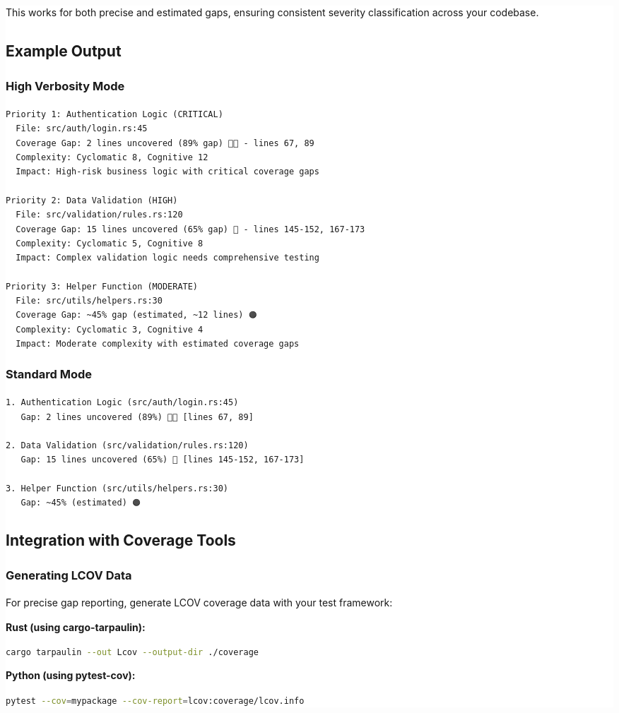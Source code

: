 This works for both precise and estimated gaps, ensuring consistent severity classification across your codebase.

## Example Output

### High Verbosity Mode

```
Priority 1: Authentication Logic (CRITICAL)
  File: src/auth/login.rs:45
  Coverage Gap: 2 lines uncovered (89% gap) 🔴🔴 - lines 67, 89
  Complexity: Cyclomatic 8, Cognitive 12
  Impact: High-risk business logic with critical coverage gaps

Priority 2: Data Validation (HIGH)
  File: src/validation/rules.rs:120
  Coverage Gap: 15 lines uncovered (65% gap) 🔴 - lines 145-152, 167-173
  Complexity: Cyclomatic 5, Cognitive 8
  Impact: Complex validation logic needs comprehensive testing

Priority 3: Helper Function (MODERATE)
  File: src/utils/helpers.rs:30
  Coverage Gap: ~45% gap (estimated, ~12 lines) 🟠
  Complexity: Cyclomatic 3, Cognitive 4
  Impact: Moderate complexity with estimated coverage gaps
```

### Standard Mode

```
1. Authentication Logic (src/auth/login.rs:45)
   Gap: 2 lines uncovered (89%) 🔴🔴 [lines 67, 89]

2. Data Validation (src/validation/rules.rs:120)
   Gap: 15 lines uncovered (65%) 🔴 [lines 145-152, 167-173]

3. Helper Function (src/utils/helpers.rs:30)
   Gap: ~45% (estimated) 🟠
```

## Integration with Coverage Tools

### Generating LCOV Data

For precise gap reporting, generate LCOV coverage data with your test framework:

**Rust (using cargo-tarpaulin):**
```bash
cargo tarpaulin --out Lcov --output-dir ./coverage
```

**Python (using pytest-cov):**
```bash
pytest --cov=mypackage --cov-report=lcov:coverage/lcov.info
```
